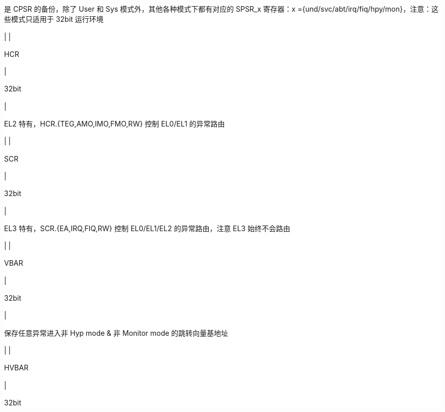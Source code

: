 是 CPSR 的备份，除了 User 和 Sys 模式外，其他各种模式下都有对应的 SPSR_x 寄存器：x ={und/svc/abt/irq/fiq/hpy/mon}，注意：这些模式只适用于 32bit 运行环境

 |
| 

HCR

 | 

32bit

 | 

EL2 特有，HCR.{TEG,AMO,IMO,FMO,RW} 控制 EL0/EL1 的异常路由

 |
| 

SCR

 | 

32bit

 | 

EL3 特有，SCR.{EA,IRQ,FIQ,RW} 控制 EL0/EL1/EL2 的异常路由，注意 EL3 始终不会路由

 |
| 

VBAR

 | 

32bit

 | 

保存任意异常进入非 Hyp mode & 非 Monitor mode 的跳转向量基地址

 |
| 

HVBAR

 | 

32bit
